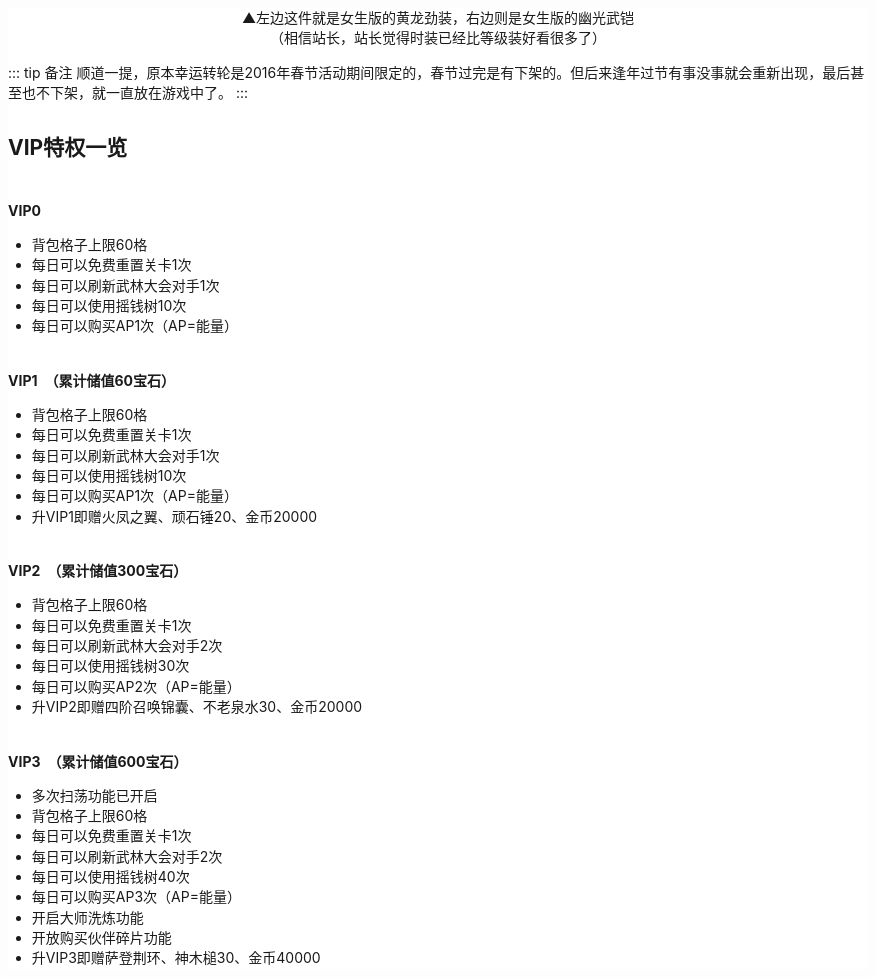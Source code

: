<a-image src="../../../public/img/games/mobi/klj/n004.jpg" width="100%" />
<center>
▲左边这件就是女生版的黄龙劲装，右边则是女生版的幽光武铠<br>
（相信站长，站长觉得时装已经比等级装好看很多了）
</center>

::: tip 备注
顺道一提，原本幸运转轮是2016年春节活动期间限定的，春节过完是有下架的。但后来逢年过节有事没事就会重新出现，最后甚至也不下架，就一直放在游戏中了。
:::


## VIP特权一览

<br>
<b>VIP0</b>

* 背包格子上限60格
* 每日可以免费重置关卡1次
* 每日可以刷新武林大会对手1次
* 每日可以使用摇钱树10次
* 每日可以购买AP1次（AP=能量）

<br>
<b>VIP1　（累计储值60宝石）</b>

* 背包格子上限60格
* 每日可以免费重置关卡1次
* 每日可以刷新武林大会对手1次
* 每日可以使用摇钱树10次
* 每日可以购买AP1次（AP=能量）
* 升VIP1即赠火凤之翼、顽石锤20、金币20000

<br>
<b>VIP2　（累计储值300宝石）</b>

* 背包格子上限60格
* 每日可以免费重置关卡1次
* 每日可以刷新武林大会对手2次
* 每日可以使用摇钱树30次
* 每日可以购买AP2次（AP=能量）
* 升VIP2即赠四阶召唤锦囊、不老泉水30、金币20000

<br>
<b>VIP3　（累计储值600宝石）</b>

* 多次扫荡功能已开启
* 背包格子上限60格
* 每日可以免费重置关卡1次
* 每日可以刷新武林大会对手2次
* 每日可以使用摇钱树40次
* 每日可以购买AP3次（AP=能量）
* 开启大师洗炼功能
* 开放购买伙伴碎片功能
* 升VIP3即赠萨登荆环、神木槌30、金币40000
